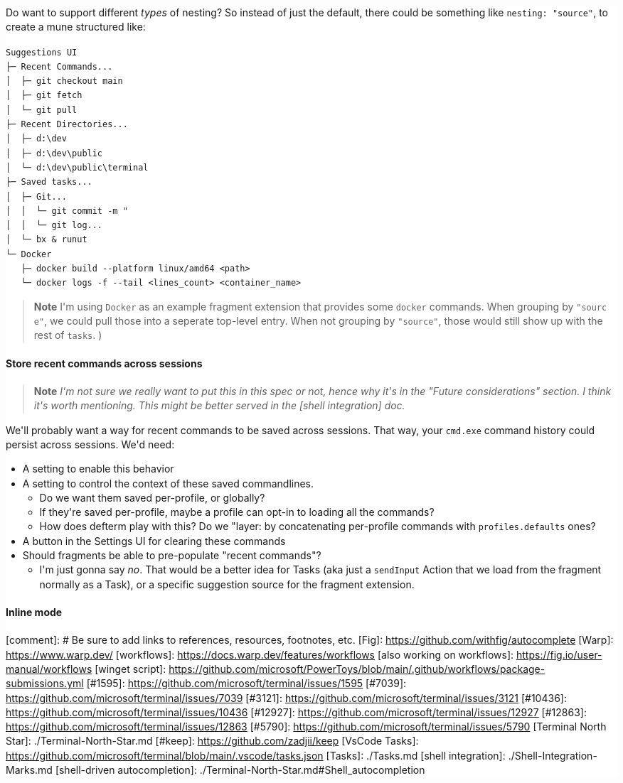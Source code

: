 Do want to support different _types_ of nesting? So instead of just the default,
there could be something like `nesting: "source"`, to create a mune structured
like:

```
Suggestions UI
├─ Recent Commands...
│  ├─ git checkout main
│  ├─ git fetch
│  └─ git pull
├─ Recent Directories...
│  ├─ d:\dev
│  ├─ d:\dev\public
│  └─ d:\dev\public\terminal
├─ Saved tasks...
│  ├─ Git...
│  │  └─ git commit -m "
│  │  └─ git log...
│  └─ bx & runut
└─ Docker
   ├─ docker build --platform linux/amd64 <path>
   └─ docker logs -f --tail <lines_count> <container_name>
```

> **Note**
> I'm using `Docker` as an example fragment extension that provides
> some `docker` commands. When grouping by `"source"`, we could pull those into
> a seperate top-level entry. When not grouping by `"source"`, those would still
> show up with the rest of `tasks`. )

#### Store recent commands across sessions

> **Note**
> _I'm not sure we really want to put this in this spec or not, hence
> why it's in the "Future considerations" section. I think it's worth
> mentioning. This might be better served in the [shell integration] doc._

We'll probably want a way for recent commands to be saved across sessions. That way, your `cmd.exe` command history could persist across sessions. We'd need:

* A setting to enable this behavior
* A setting to control the context of these saved commandlines.
  * Do we want them saved per-profile, or globally?
  * If they're saved per-profile, maybe a profile can opt-in to loading all the commands?
  * How does defterm play with this? Do we "layer: by concatenating per-profile commands with `profiles.defaults` ones?
* A button in the Settings UI for clearing these commands
* Should fragments be able to pre-populate "recent commands"?
  * I'm just gonna say _no_. That would be a better idea for Tasks (aka just a `sendInput` Action that we load from the fragment normally as a Task), or a specific suggestion source for the fragment extension.

#### Inline mode 


[comment]: # Be sure to add links to references, resources, footnotes, etc.
[Fig]: https://github.com/withfig/autocomplete
[Warp]: https://www.warp.dev/
[workflows]: https://docs.warp.dev/features/workflows
[also working on workflows]: https://fig.io/user-manual/workflows
[winget script]: https://github.com/microsoft/PowerToys/blob/main/.github/workflows/package-submissions.yml
[#1595]: https://github.com/microsoft/terminal/issues/1595
[#7039]: https://github.com/microsoft/terminal/issues/7039
[#3121]: https://github.com/microsoft/terminal/issues/3121
[#10436]: https://github.com/microsoft/terminal/issues/10436
[#12927]: https://github.com/microsoft/terminal/issues/12927
[#12863]: https://github.com/microsoft/terminal/issues/12863
[#5790]: https://github.com/microsoft/terminal/issues/5790
[Terminal North Star]: ./Terminal-North-Star.md
[#keep]: https://github.com/zadjii/keep
[VsCode Tasks]: https://github.com/microsoft/terminal/blob/main/.vscode/tasks.json
[Tasks]: ./Tasks.md
[shell integration]: ./Shell-Integration-Marks.md
[shell-driven autocompletion]: ./Terminal-North-Star.md#Shell_autocompletion